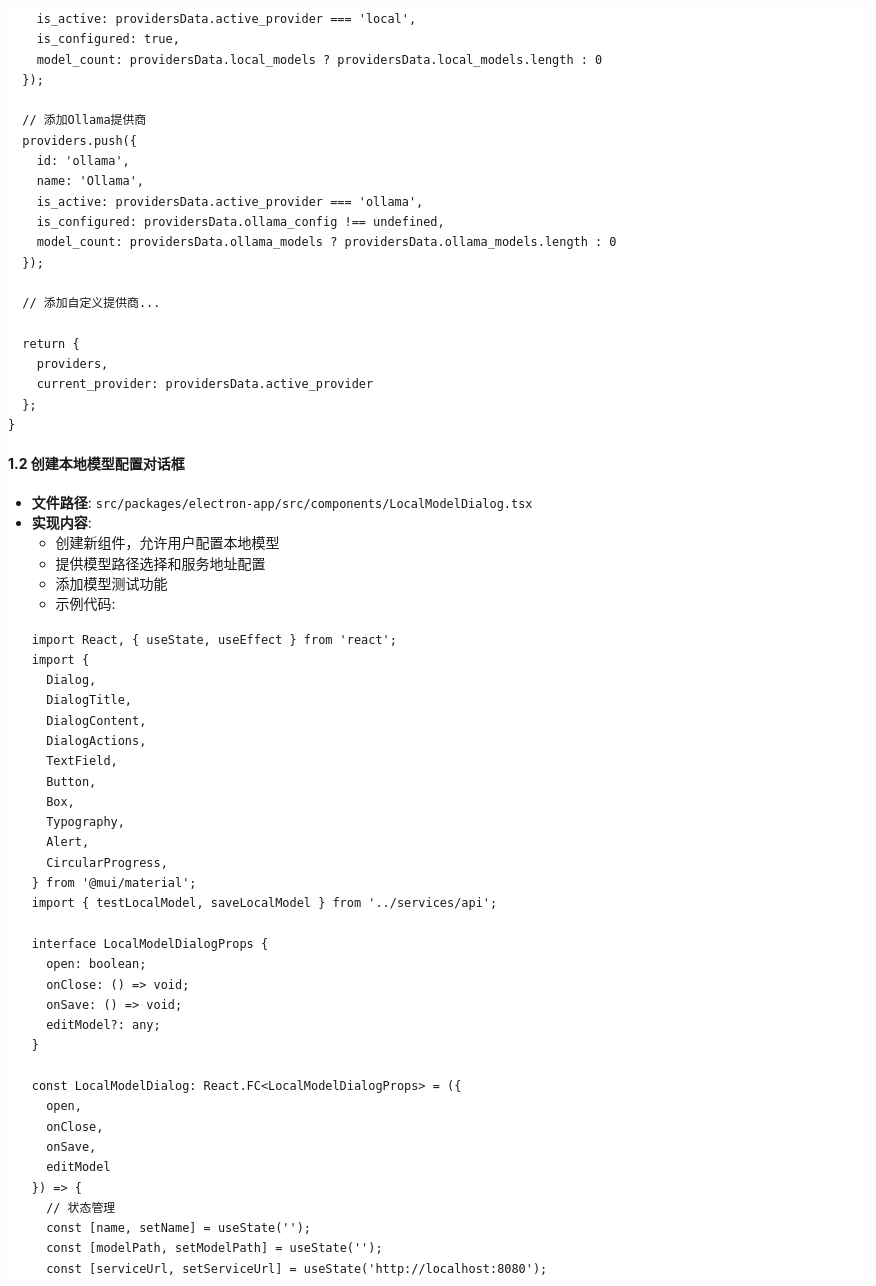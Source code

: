   ```tsx
      is_active: providersData.active_provider === 'local',
      is_configured: true,
      model_count: providersData.local_models ? providersData.local_models.length : 0
    });

    // 添加Ollama提供商
    providers.push({
      id: 'ollama',
      name: 'Ollama',
      is_active: providersData.active_provider === 'ollama',
      is_configured: providersData.ollama_config !== undefined,
      model_count: providersData.ollama_models ? providersData.ollama_models.length : 0
    });

    // 添加自定义提供商...

    return {
      providers,
      current_provider: providersData.active_provider
    };
  }
  ```

#### 1.2 创建本地模型配置对话框
- **文件路径**: `src/packages/electron-app/src/components/LocalModelDialog.tsx`
- **实现内容**:
  - 创建新组件，允许用户配置本地模型
  - 提供模型路径选择和服务地址配置
  - 添加模型测试功能
  - 示例代码:
  ```tsx
  import React, { useState, useEffect } from 'react';
  import {
    Dialog,
    DialogTitle,
    DialogContent,
    DialogActions,
    TextField,
    Button,
    Box,
    Typography,
    Alert,
    CircularProgress,
  } from '@mui/material';
  import { testLocalModel, saveLocalModel } from '../services/api';

  interface LocalModelDialogProps {
    open: boolean;
    onClose: () => void;
    onSave: () => void;
    editModel?: any;
  }

  const LocalModelDialog: React.FC<LocalModelDialogProps> = ({
    open,
    onClose,
    onSave,
    editModel
  }) => {
    // 状态管理
    const [name, setName] = useState('');
    const [modelPath, setModelPath] = useState('');
    const [serviceUrl, setServiceUrl] = useState('http://localhost:8080');
  ```